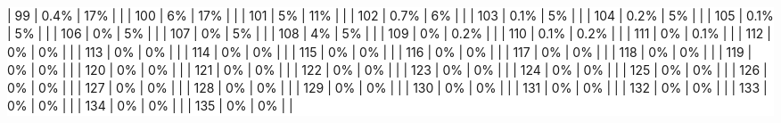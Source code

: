 | 99 | 0.4% | 17% |  |
| 100 | 6% | 17% |  |
| 101 | 5% | 11% |  |
| 102 | 0.7% | 6% |  |
| 103 | 0.1% | 5% |  |
| 104 | 0.2% | 5% |  |
| 105 | 0.1% | 5% |  |
| 106 | 0% | 5% |  |
| 107 | 0% | 5% |  |
| 108 | 4% | 5% |  |
| 109 | 0% | 0.2% |  |
| 110 | 0.1% | 0.2% |  |
| 111 | 0% | 0.1% |  |
| 112 | 0% | 0% |  |
| 113 | 0% | 0% |  |
| 114 | 0% | 0% |  |
| 115 | 0% | 0% |  |
| 116 | 0% | 0% |  |
| 117 | 0% | 0% |  |
| 118 | 0% | 0% |  |
| 119 | 0% | 0% |  |
| 120 | 0% | 0% |  |
| 121 | 0% | 0% |  |
| 122 | 0% | 0% |  |
| 123 | 0% | 0% |  |
| 124 | 0% | 0% |  |
| 125 | 0% | 0% |  |
| 126 | 0% | 0% |  |
| 127 | 0% | 0% |  |
| 128 | 0% | 0% |  |
| 129 | 0% | 0% |  |
| 130 | 0% | 0% |  |
| 131 | 0% | 0% |  |
| 132 | 0% | 0% |  |
| 133 | 0% | 0% |  |
| 134 | 0% | 0% |  |
| 135 | 0% | 0% |  |